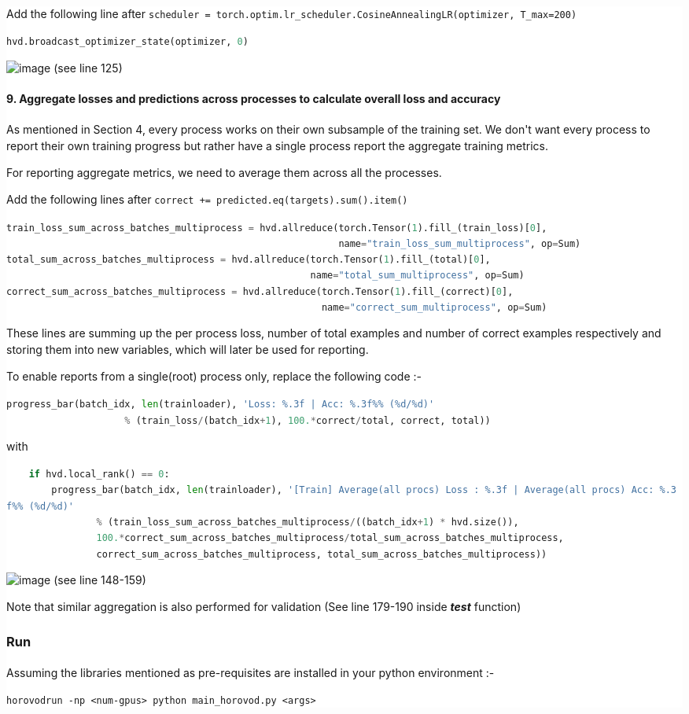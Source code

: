 Add the following line after `scheduler = torch.optim.lr_scheduler.CosineAnnealingLR(optimizer, T_max=200)`

```python
hvd.broadcast_optimizer_state(optimizer, 0)
```

![image](https://user-images.githubusercontent.com/8098496/128576848-df67ff27-a987-45e9-99dd-0ee13c371961.png)
(see line 125)

#### 9. Aggregate losses and predictions across processes to calculate overall loss and accuracy

As mentioned in Section 4, every process works on their own subsample of the training set. We don't want every process to report their own training progress but rather have a single process report the aggregate training metrics.

For reporting aggregate metrics, we need to average them across all the processes.  

Add the following lines after `correct += predicted.eq(targets).sum().item()`

```python
train_loss_sum_across_batches_multiprocess = hvd.allreduce(torch.Tensor(1).fill_(train_loss)[0],
                                                           name="train_loss_sum_multiprocess", op=Sum)
total_sum_across_batches_multiprocess = hvd.allreduce(torch.Tensor(1).fill_(total)[0],
                                                      name="total_sum_multiprocess", op=Sum)
correct_sum_across_batches_multiprocess = hvd.allreduce(torch.Tensor(1).fill_(correct)[0],
                                                        name="correct_sum_multiprocess", op=Sum)
``` 

These lines are summing up the per process loss, number of total examples and number of correct examples respectively and storing them into new variables, which will later be used for reporting.   

To enable reports from a single(root) process only, replace the following code :- 

```python
progress_bar(batch_idx, len(trainloader), 'Loss: %.3f | Acc: %.3f%% (%d/%d)'
                     % (train_loss/(batch_idx+1), 100.*correct/total, correct, total))
```

with 

```python
    if hvd.local_rank() == 0:
        progress_bar(batch_idx, len(trainloader), '[Train] Average(all procs) Loss : %.3f | Average(all procs) Acc: %.3f%% (%d/%d)'
                % (train_loss_sum_across_batches_multiprocess/((batch_idx+1) * hvd.size()),
                100.*correct_sum_across_batches_multiprocess/total_sum_across_batches_multiprocess,
                correct_sum_across_batches_multiprocess, total_sum_across_batches_multiprocess))
```

![image](https://user-images.githubusercontent.com/8098496/128576855-8ff4cb87-3bb0-4f51-8a73-c2abd80b0ebb.png)
(see line 148-159)


Note that similar aggregation is also performed for validation (See line 179-190 inside ***test*** function)


### Run

Assuming the libraries mentioned as pre-requisites are installed in your python environment :- 

```
horovodrun -np <num-gpus> python main_horovod.py <args>
``` 
